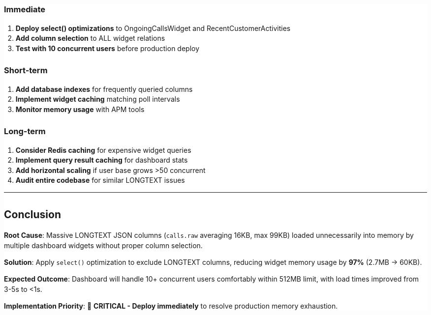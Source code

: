 ### Immediate
1. **Deploy select() optimizations** to OngoingCallsWidget and RecentCustomerActivities
2. **Add column selection** to ALL widget relations
3. **Test with 10 concurrent users** before production deploy

### Short-term
1. **Add database indexes** for frequently queried columns
2. **Implement widget caching** matching poll intervals
3. **Monitor memory usage** with APM tools

### Long-term
1. **Consider Redis caching** for expensive widget queries
2. **Implement query result caching** for dashboard stats
3. **Add horizontal scaling** if user base grows >50 concurrent
4. **Audit entire codebase** for similar LONGTEXT issues

---

## Conclusion

**Root Cause**: Massive LONGTEXT JSON columns (`calls.raw` averaging 16KB, max 99KB) loaded unnecessarily into memory by multiple dashboard widgets without proper column selection.

**Solution**: Apply `select()` optimization to exclude LONGTEXT columns, reducing widget memory usage by **97%** (2.7MB → 60KB).

**Expected Outcome**: Dashboard will handle 10+ concurrent users comfortably within 512MB limit, with load times improved from 3-5s to <1s.

**Implementation Priority**: 🔴 **CRITICAL - Deploy immediately** to resolve production memory exhaustion.
